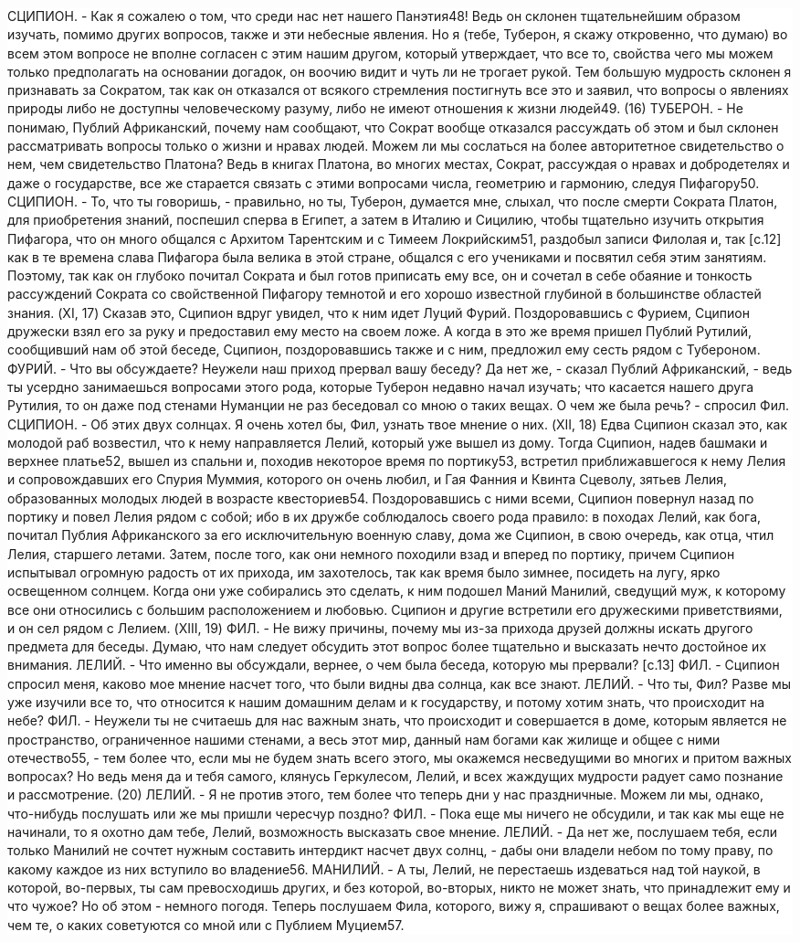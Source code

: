 СЦИПИОН. - Как я сожалею о том, что среди нас нет нашего Панэтия48! Ведь он склонен тщательнейшим образом изучать, помимо других вопросов, также и эти небесные явления. Но я (тебе, Туберон, я скажу откровенно, что думаю) во всем этом вопросе не вполне согласен с этим нашим другом, который утверждает, что все то, свойства чего мы можем только предполагать на основании догадок, он воочию видит и чуть ли не трогает рукой. Тем большую мудрость склонен я признавать за Сократом, так как он отказался от всякого стремления постигнуть все это и заявил, что вопросы о явлениях природы либо не доступны человеческому разуму, либо не имеют отношения к жизни людей49. 
(16) ТУБЕРОН. - Не понимаю, Публий Африканский, почему нам сообщают, что Сократ вообще отказался рассуждать об этом и был склонен рассматривать вопросы только о жизни и нравах людей. Можем ли мы сослаться на более авторитетное свидетельство о нем, чем свидетельство Платона? Ведь в книгах Платона, во многих местах, Сократ, рассуждая о нравах и добродетелях и даже о государстве, все же старается связать с этими вопросами числа, геометрию и гармонию, следуя Пифагору50. 
СЦИПИОН. - То, что ты говоришь, - правильно, но ты, Туберон, думается мне, слыхал, что после смерти Сократа Платон, для приобретения знаний, поспешил сперва в Египет, а затем в Италию и Сицилию, чтобы тщательно изучить открытия Пифагора, что он много общался с Архитом Тарентским и с Тимеем Локрийским51, раздобыл записи Филолая и, так [c.12] как в те времена слава Пифагора была велика в этой стране, общался с его учениками и посвятил себя этим занятиям. Поэтому, так как он глубоко почитал Сократа и был готов приписать ему все, он и сочетал в себе обаяние и тонкость рассуждений Сократа со свойственной Пифагору темнотой и его хорошо известной глубиной в большинстве областей знания. 
(XI, 17) Сказав это, Сципион вдруг увидел, что к ним идет Луций Фурий. Поздоровавшись с Фурием, Сципион дружески взял его за руку и предоставил ему место на своем ложе. А когда в это же время пришел Публий Рутилий, сообщивший нам об этой беседе, Сципион, поздоровавшись также и с ним, предложил ему сесть рядом с Тубероном. 
ФУРИЙ. - Что вы обсуждаете? Неужели наш приход прервал вашу беседу? 
Да нет же, - сказал Публий Африканский, - ведь ты усердно занимаешься вопросами этого рода, которые Туберон недавно начал изучать; что касается нашего друга Рутилия, то он даже под стенами Нуманции не раз беседовал со мною о таких вещах. 
О чем же была речь? - спросил Фил. 
СЦИПИОН. - Об этих двух солнцах. Я очень хотел бы, Фил, узнать твое мнение о них. 
(XII, 18) Едва Сципион сказал это, как молодой раб возвестил, что к нему направляется Лелий, который уже вышел из дому. Тогда Сципион, надев башмаки и верхнее платье52, вышел из спальни и, походив некоторое время по портику53, встретил приближавшегося к нему Лелия и сопровождавших его Спурия Муммия, которого он очень любил, и Гая Фанния и Квинта Сцеволу, зятьев Лелия, образованных молодых людей в возрасте квесториев54. Поздоровавшись с ними всеми, Сципион повернул назад по портику и повел Лелия рядом с собой; ибо в их дружбе соблюдалось своего рода правило: в походах Лелий, как бога, почитал Публия Африканского за его исключительную военную славу, дома же Сципион, в свою очередь, как отца, чтил Лелия, старшего летами. Затем, после того, как они немного походили взад и вперед по портику, причем Сципион испытывал огромную радость от их прихода, им захотелось, так как время было зимнее, посидеть на лугу, ярко освещенном солнцем. Когда они уже собирались это сделать, к ним подошел Маний Манилий, сведущий муж, к которому все они относились с большим расположением и любовью. Сципион и другие встретили его дружескими приветствиями, и он сел рядом с Лелием. 
(XIII, 19) ФИЛ. - Не вижу причины, почему мы из-за прихода друзей должны искать другого предмета для беседы. Думаю, что нам следует обсудить этот вопрос более тщательно и высказать нечто достойное их внимания. 
ЛЕЛИЙ. - Что именно вы обсуждали, вернее, о чем была беседа, которую мы прервали? [c.13] 
ФИЛ. - Сципион спросил меня, каково мое мнение насчет того, что были видны два солнца, как все знают. 
ЛЕЛИЙ. - Что ты, Фил? Разве мы уже изучили все то, что относится к нашим домашним делам и к государству, и потому хотим знать, что происходит на небе? 
ФИЛ. - Неужели ты не считаешь для нас важным знать, что происходит и совершается в доме, которым является не пространство, ограниченное нашими стенами, а весь этот мир, данный нам богами как жилище и общее с ними отечество55, - тем более что, если мы не будем знать всего этого, мы окажемся несведущими во многих и притом важных вопросах? Но ведь меня да и тебя самого, клянусь Геркулесом, Лелий, и всех жаждущих мудрости радует само познание и рассмотрение. 
(20) ЛЕЛИЙ. - Я не против этого, тем более что теперь дни у нас праздничные. Можем ли мы, однако, что-нибудь послушать или же мы пришли чересчур поздно? 
ФИЛ. - Пока еще мы ничего не обсудили, и так как мы еще не начинали, то я охотно дам тебе, Лелий, возможность высказать свое мнение. 
ЛЕЛИЙ. - Да нет же, послушаем тебя, если только Манилий не сочтет нужным составить интердикт насчет двух солнц, - дабы они владели небом по тому праву, по какому каждое из них вступило во владение56. 
МАНИЛИЙ. - А ты, Лелий, не перестаешь издеваться над той наукой, в которой, во-первых, ты сам превосходишь других, и без которой, во-вторых, никто не может знать, что принадлежит ему и что чужое? Но об этом - немного погодя. Теперь послушаем Фила, которого, вижу я, спрашивают о вещах более важных, чем те, о каких советуются со мной или с Публием Муцием57. 